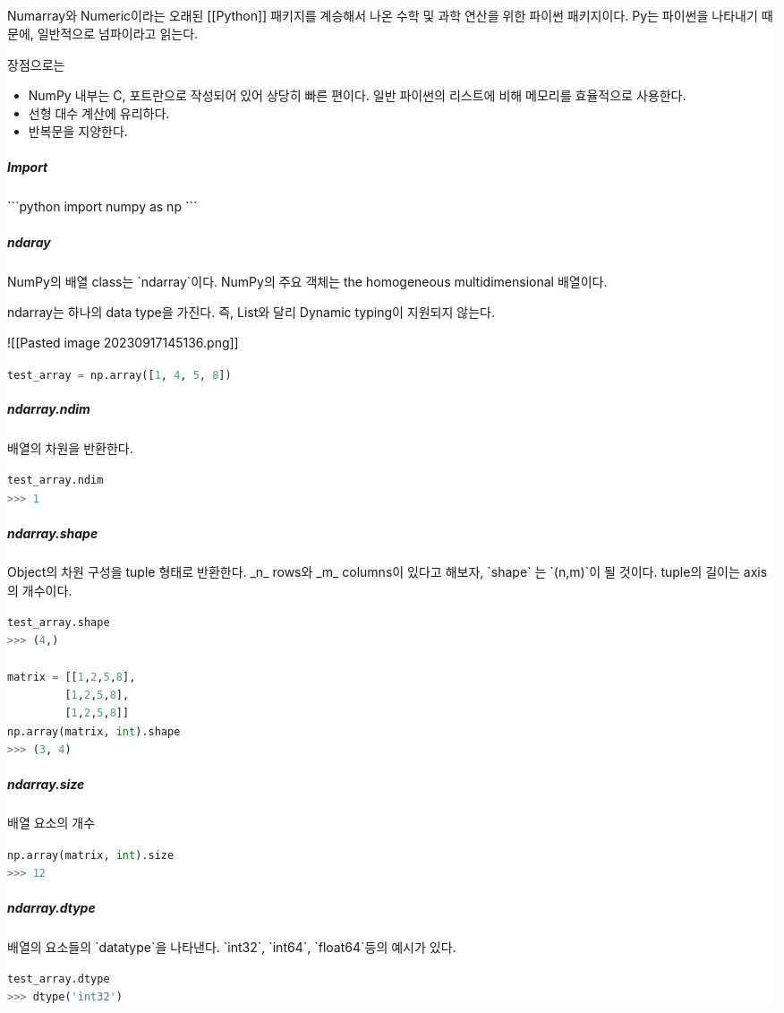 Numarray와 Numeric이라는 오래된 [[Python]] 패키지를 계승해서 나온 수학 및 과학 연산을 위한 파이썬 패키지이다. Py는 파이썬을 나타내기 때문에, 일반적으로 넘파이라고 읽는다.

장점으로는
* NumPy 내부는 C, 포트란으로 작성되어 있어 상당히 빠른 편이다. 일반 파이썬의 리스트에 비해 메모리를 효율적으로 사용한다.
* 선형 대수 계산에 유리하다.
* 반복문을 지양한다.

<h5>Import</h5>
```python
import numpy as np
```

<h5>ndaray</h5>
NumPy의 배열 class는 `ndarray`이다. NumPy의 주요 객체는 the homogeneous multidimensional 배열이다.

ndarray는 하나의 data type을 가진다. 즉, List와 달리 Dynamic typing이 지원되지 않는다.

![[Pasted image 20230917145136.png]]

```python
test_array = np.array([1, 4, 5, 8])
```

<h5>ndarray.ndim</h5>
배열의 차원을 반환한다.

```python
test_array.ndim
>>> 1
```

<h5>ndarray.shape</h5>
Object의 차원 구성을 tuple 형태로 반환한다. _n_ rows와 _m_ columns이 있다고 해보자, `shape` 는 `(n,m)`이 될 것이다. tuple의 길이는 axis의 개수이다.

```python
test_array.shape
>>> (4,)

matrix = [[1,2,5,8],
         [1,2,5,8],
         [1,2,5,8]]
np.array(matrix, int).shape
>>> (3, 4)
```

<h5>ndarray.size</h5>
배열 요소의 개수

```python
np.array(matrix, int).size
>>> 12
```

<h5>ndarray.dtype</h5>
배열의 요소들의 `datatype`을 나타낸다. `int32`, `int64`, `float64`등의 예시가 있다.

```python
test_array.dtype
>>> dtype('int32')
```
